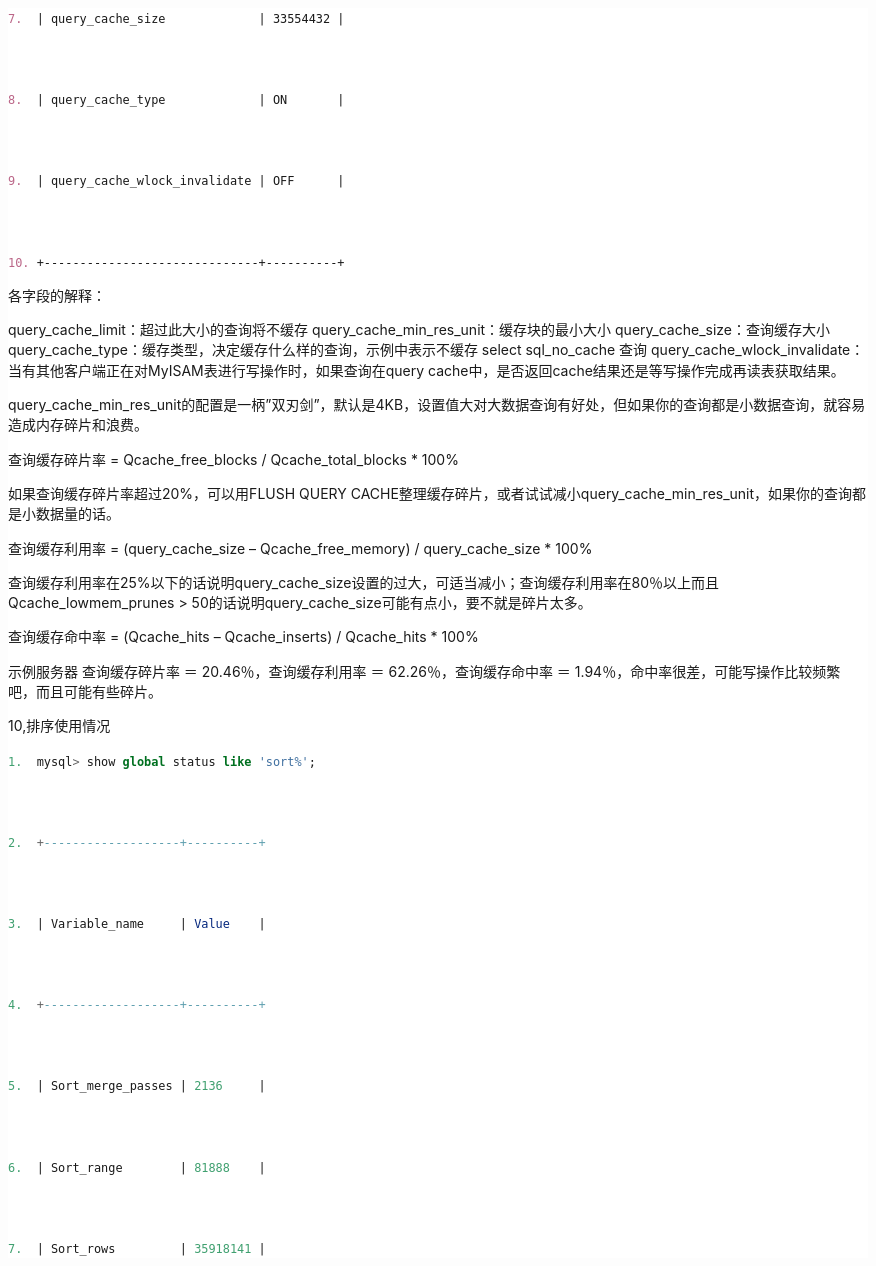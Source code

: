 ```markdown
7.  | query_cache_size             | 33554432 |  



8.  | query_cache_type             | ON       |  



9.  | query_cache_wlock_invalidate | OFF      |  



10. +------------------------------+----------+  
```

各字段的解释：

query_cache_limit：超过此大小的查询将不缓存
query_cache_min_res_unit：缓存块的最小大小
query_cache_size：查询缓存大小
query_cache_type：缓存类型，决定缓存什么样的查询，示例中表示不缓存 select sql_no_cache 查询
query_cache_wlock_invalidate：当有其他客户端正在对MyISAM表进行写操作时，如果查询在query cache中，是否返回cache结果还是等写操作完成再读表获取结果。

query_cache_min_res_unit的配置是一柄”双刃剑”，默认是4KB，设置值大对大数据查询有好处，但如果你的查询都是小数据查询，就容易造成内存碎片和浪费。

查询缓存碎片率 = Qcache_free_blocks / Qcache_total_blocks * 100%

如果查询缓存碎片率超过20%，可以用FLUSH QUERY CACHE整理缓存碎片，或者试试减小query_cache_min_res_unit，如果你的查询都是小数据量的话。

查询缓存利用率 = (query_cache_size – Qcache_free_memory) / query_cache_size * 100%

查询缓存利用率在25%以下的话说明query_cache_size设置的过大，可适当减小；查询缓存利用率在80％以上而且Qcache_lowmem_prunes > 50的话说明query_cache_size可能有点小，要不就是碎片太多。

查询缓存命中率 = (Qcache_hits – Qcache_inserts) / Qcache_hits * 100%

示例服务器 查询缓存碎片率 ＝ 20.46％，查询缓存利用率 ＝ 62.26％，查询缓存命中率 ＝ 1.94％，命中率很差，可能写操作比较频繁吧，而且可能有些碎片。

10,排序使用情况

```sql
1.  mysql> show global status like 'sort%';  



2.  +-------------------+----------+  



3.  | Variable_name     | Value    |  



4.  +-------------------+----------+  



5.  | Sort_merge_passes | 2136     |  



6.  | Sort_range        | 81888    |  



7.  | Sort_rows         | 35918141 |  


```
